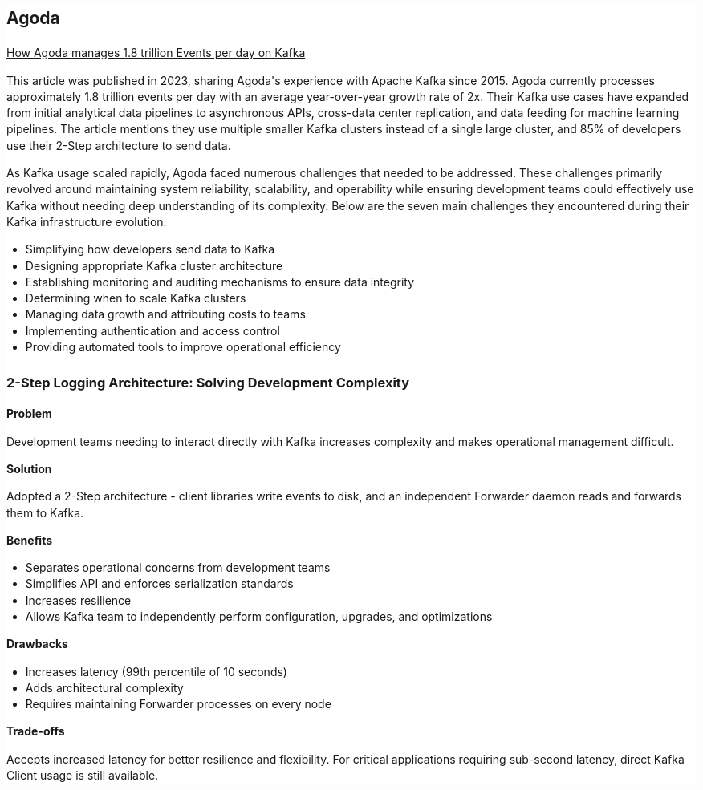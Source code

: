 ## Agoda

[How Agoda manages 1.8 trillion Events per day on Kafka](https://medium.com/agoda-engineering/how-agoda-manages-1-8-trillion-events-per-day-on-kafka-1d6c3f4a7ad1)

This article was published in 2023, sharing Agoda's experience with Apache Kafka since 2015. Agoda currently processes approximately 1.8 trillion events per day with an average year-over-year growth rate of 2x. Their Kafka use cases have expanded from initial analytical data pipelines to asynchronous APIs, cross-data center replication, and data feeding for machine learning pipelines. The article mentions they use multiple smaller Kafka clusters instead of a single large cluster, and 85% of developers use their 2-Step architecture to send data.

As Kafka usage scaled rapidly, Agoda faced numerous challenges that needed to be addressed. These challenges primarily revolved around maintaining system reliability, scalability, and operability while ensuring development teams could effectively use Kafka without needing deep understanding of its complexity. Below are the seven main challenges they encountered during their Kafka infrastructure evolution:

- Simplifying how developers send data to Kafka
- Designing appropriate Kafka cluster architecture
- Establishing monitoring and auditing mechanisms to ensure data integrity
- Determining when to scale Kafka clusters
- Managing data growth and attributing costs to teams
- Implementing authentication and access control
- Providing automated tools to improve operational efficiency

### 2-Step Logging Architecture: Solving Development Complexity

**Problem**

Development teams needing to interact directly with Kafka increases complexity and makes operational management difficult.

**Solution**

Adopted a 2-Step architecture - client libraries write events to disk, and an independent Forwarder daemon reads and forwards them to Kafka.

**Benefits**

- Separates operational concerns from development teams
- Simplifies API and enforces serialization standards
- Increases resilience
- Allows Kafka team to independently perform configuration, upgrades, and optimizations

**Drawbacks**

- Increases latency (99th percentile of 10 seconds)
- Adds architectural complexity
- Requires maintaining Forwarder processes on every node

**Trade-offs**

Accepts increased latency for better resilience and flexibility. For critical applications requiring sub-second latency, direct Kafka Client usage is still available.
